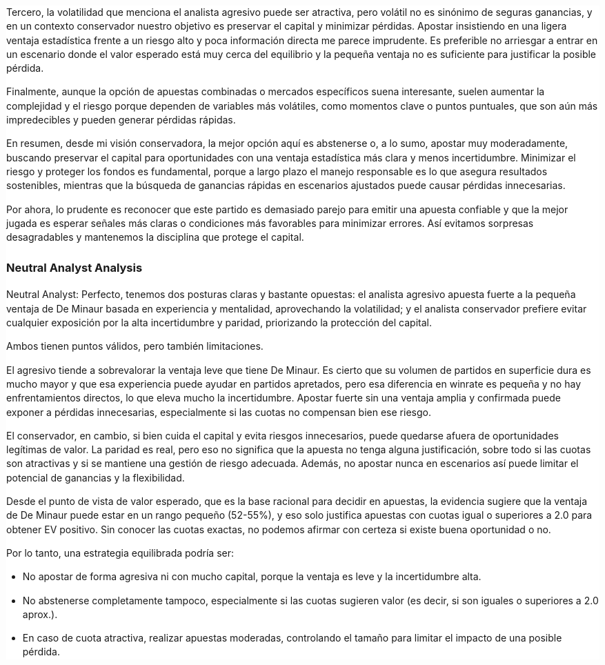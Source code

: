 Tercero, la volatilidad que menciona el analista agresivo puede ser atractiva, pero volátil no es sinónimo de seguras ganancias, y en un contexto conservador nuestro objetivo es preservar el capital y minimizar pérdidas. Apostar insistiendo en una ligera ventaja estadística frente a un riesgo alto y poca información directa me parece imprudente. Es preferible no arriesgar a entrar en un escenario donde el valor esperado está muy cerca del equilibrio y la pequeña ventaja no es suficiente para justificar la posible pérdida.

Finalmente, aunque la opción de apuestas combinadas o mercados específicos suena interesante, suelen aumentar la complejidad y el riesgo porque dependen de variables más volátiles, como momentos clave o puntos puntuales, que son aún más impredecibles y pueden generar pérdidas rápidas.

En resumen, desde mi visión conservadora, la mejor opción aquí es abstenerse o, a lo sumo, apostar muy moderadamente, buscando preservar el capital para oportunidades con una ventaja estadística más clara y menos incertidumbre. Minimizar el riesgo y proteger los fondos es fundamental, porque a largo plazo el manejo responsable es lo que asegura resultados sostenibles, mientras que la búsqueda de ganancias rápidas en escenarios ajustados puede causar pérdidas innecesarias.

Por ahora, lo prudente es reconocer que este partido es demasiado parejo para emitir una apuesta confiable y que la mejor jugada es esperar señales más claras o condiciones más favorables para minimizar errores. Así evitamos sorpresas desagradables y mantenemos la disciplina que protege el capital.

### Neutral Analyst Analysis

Neutral Analyst: Perfecto, tenemos dos posturas claras y bastante opuestas: el analista agresivo apuesta fuerte a la pequeña ventaja de De Minaur basada en experiencia y mentalidad, aprovechando la volatilidad; y el analista conservador prefiere evitar cualquier exposición por la alta incertidumbre y paridad, priorizando la protección del capital.

Ambos tienen puntos válidos, pero también limitaciones.

El agresivo tiende a sobrevalorar la ventaja leve que tiene De Minaur. Es cierto que su volumen de partidos en superficie dura es mucho mayor y que esa experiencia puede ayudar en partidos apretados, pero esa diferencia en winrate es pequeña y no hay enfrentamientos directos, lo que eleva mucho la incertidumbre. Apostar fuerte sin una ventaja amplia y confirmada puede exponer a pérdidas innecesarias, especialmente si las cuotas no compensan bien ese riesgo.

El conservador, en cambio, si bien cuida el capital y evita riesgos innecesarios, puede quedarse afuera de oportunidades legítimas de valor. La paridad es real, pero eso no significa que la apuesta no tenga alguna justificación, sobre todo si las cuotas son atractivas y si se mantiene una gestión de riesgo adecuada. Además, no apostar nunca en escenarios así puede limitar el potencial de ganancias y la flexibilidad.

Desde el punto de vista de valor esperado, que es la base racional para decidir en apuestas, la evidencia sugiere que la ventaja de De Minaur puede estar en un rango pequeño (52-55%), y eso solo justifica apuestas con cuotas igual o superiores a 2.0 para obtener EV positivo. Sin conocer las cuotas exactas, no podemos afirmar con certeza si existe buena oportunidad o no.

Por lo tanto, una estrategia equilibrada podría ser:

- No apostar de forma agresiva ni con mucho capital, porque la ventaja es leve y la incertidumbre alta.

- No abstenerse completamente tampoco, especialmente si las cuotas sugieren valor (es decir, si son iguales o superiores a 2.0 aprox.).

- En caso de cuota atractiva, realizar apuestas moderadas, controlando el tamaño para limitar el impacto de una posible pérdida.
